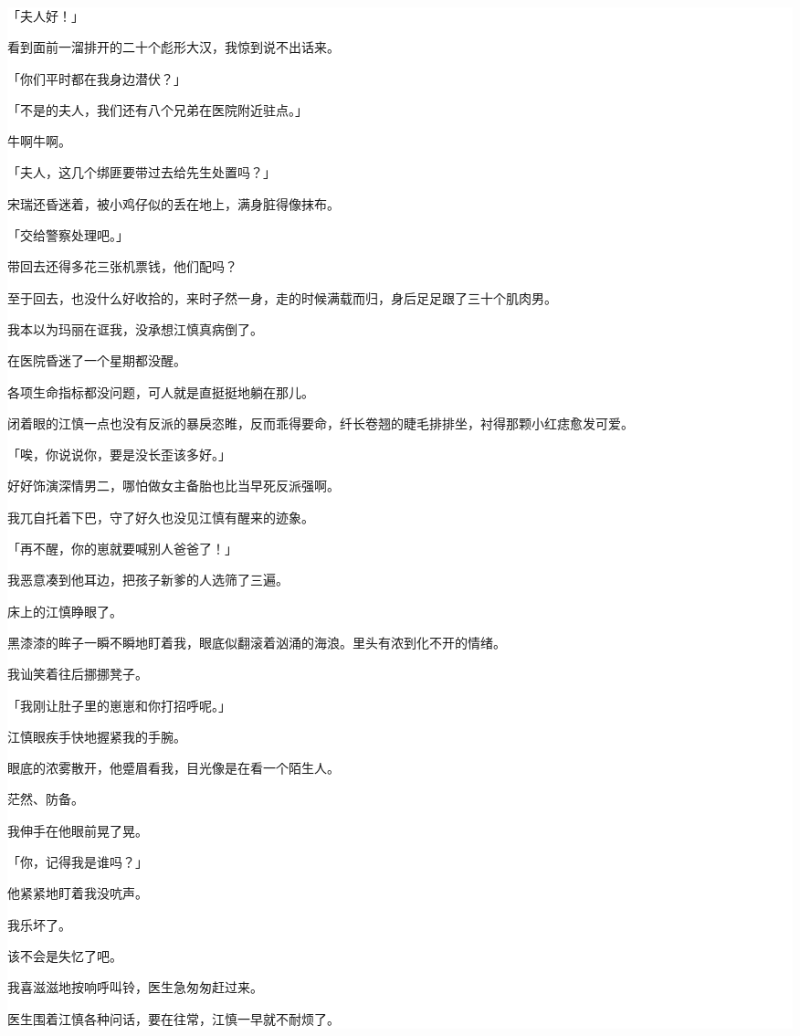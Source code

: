 「夫人好！」

看到面前一溜排开的二十个彪形大汉，我惊到说不出话来。

「你们平时都在我身边潜伏？」

「不是的夫人，我们还有八个兄弟在医院附近驻点。」

牛啊牛啊。

「夫人，这几个绑匪要带过去给先生处置吗？」

宋瑞还昏迷着，被小鸡仔似的丢在地上，满身脏得像抹布。

「交给警察处理吧。」

带回去还得多花三张机票钱，他们配吗？

至于回去，也没什么好收拾的，来时孑然一身，走的时候满载而归，身后足足跟了三十个肌肉男。

我本以为玛丽在诓我，没承想江慎真病倒了。

在医院昏迷了一个星期都没醒。

各项生命指标都没问题，可人就是直挺挺地躺在那儿。

闭着眼的江慎一点也没有反派的暴戾恣睢，反而乖得要命，纤长卷翘的睫毛排排坐，衬得那颗小红痣愈发可爱。

「唉，你说说你，要是没长歪该多好。」

好好饰演深情男二，哪怕做女主备胎也比当早死反派强啊。

我兀自托着下巴，守了好久也没见江慎有醒来的迹象。

「再不醒，你的崽就要喊别人爸爸了！」

我恶意凑到他耳边，把孩子新爹的人选筛了三遍。

床上的江慎睁眼了。

黑漆漆的眸子一瞬不瞬地盯着我，眼底似翻滚着汹涌的海浪。里头有浓到化不开的情绪。

我讪笑着往后挪挪凳子。

「我刚让肚子里的崽崽和你打招呼呢。」

江慎眼疾手快地握紧我的手腕。

眼底的浓雾散开，他蹙眉看我，目光像是在看一个陌生人。

茫然、防备。

我伸手在他眼前晃了晃。

「你，记得我是谁吗？」

他紧紧地盯着我没吭声。

我乐坏了。

该不会是失忆了吧。

我喜滋滋地按响呼叫铃，医生急匆匆赶过来。

医生围着江慎各种问话，要在往常，江慎一早就不耐烦了。
